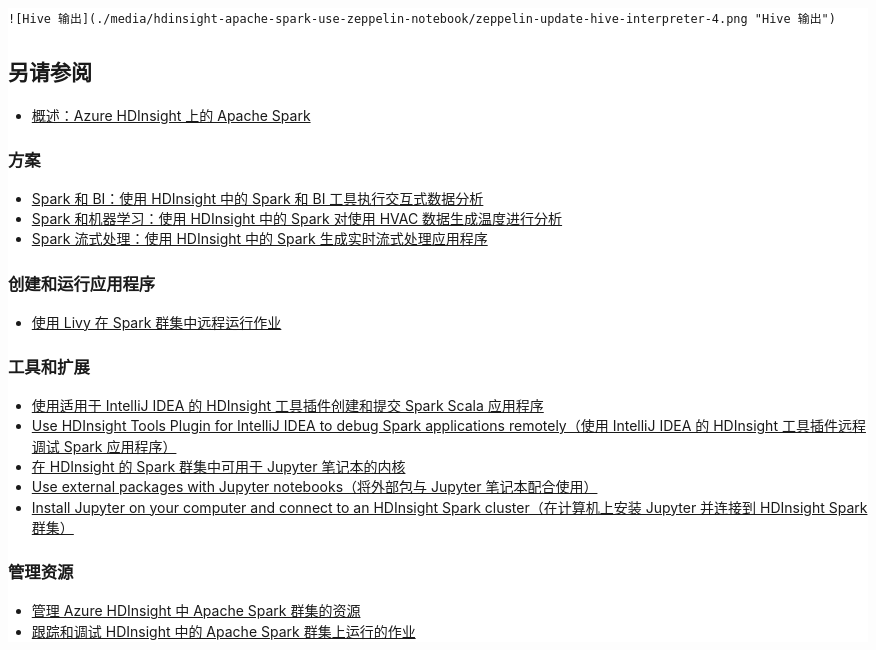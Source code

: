     ![Hive 输出](./media/hdinsight-apache-spark-use-zeppelin-notebook/zeppelin-update-hive-interpreter-4.png "Hive 输出")

## <a name="seealso"></a>另请参阅
* [概述：Azure HDInsight 上的 Apache Spark](/documentation/articles/hdinsight-apache-spark-overview/)

### 方案
* [Spark 和 BI：使用 HDInsight 中的 Spark 和 BI 工具执行交互式数据分析](/documentation/articles/hdinsight-apache-spark-use-bi-tools/)
* [Spark 和机器学习：使用 HDInsight 中的 Spark 对使用 HVAC 数据生成温度进行分析](/documentation/articles/hdinsight-apache-spark-ipython-notebook-machine-learning/)
* [Spark 流式处理：使用 HDInsight 中的 Spark 生成实时流式处理应用程序](/documentation/articles/hdinsight-apache-spark-eventhub-streaming/)

### 创建和运行应用程序
* [使用 Livy 在 Spark 群集中远程运行作业](/documentation/articles/hdinsight-apache-spark-livy-rest-interface/)

### 工具和扩展
* [使用适用于 IntelliJ IDEA 的 HDInsight 工具插件创建和提交 Spark Scala 应用程序](/documentation/articles/hdinsight-apache-spark-intellij-tool-plugin/)
* [Use HDInsight Tools Plugin for IntelliJ IDEA to debug Spark applications remotely（使用 IntelliJ IDEA 的 HDInsight 工具插件远程调试 Spark 应用程序）](/documentation/articles/hdinsight-apache-spark-intellij-tool-plugin-debug-jobs-remotely/)
* [在 HDInsight 的 Spark 群集中可用于 Jupyter 笔记本的内核](/documentation/articles/hdinsight-apache-spark-jupyter-notebook-kernels/)
* [Use external packages with Jupyter notebooks（将外部包与 Jupyter 笔记本配合使用）](/documentation/articles/hdinsight-apache-spark-jupyter-notebook-use-external-packages/)
* [Install Jupyter on your computer and connect to an HDInsight Spark cluster（在计算机上安装 Jupyter 并连接到 HDInsight Spark 群集）](/documentation/articles/hdinsight-apache-spark-jupyter-notebook-install-locally/)

### 管理资源
* [管理 Azure HDInsight 中 Apache Spark 群集的资源](/documentation/articles/hdinsight-apache-spark-resource-manager/)
* [跟踪和调试 HDInsight 中的 Apache Spark 群集上运行的作业](/documentation/articles/hdinsight-apache-spark-job-debugging/)
